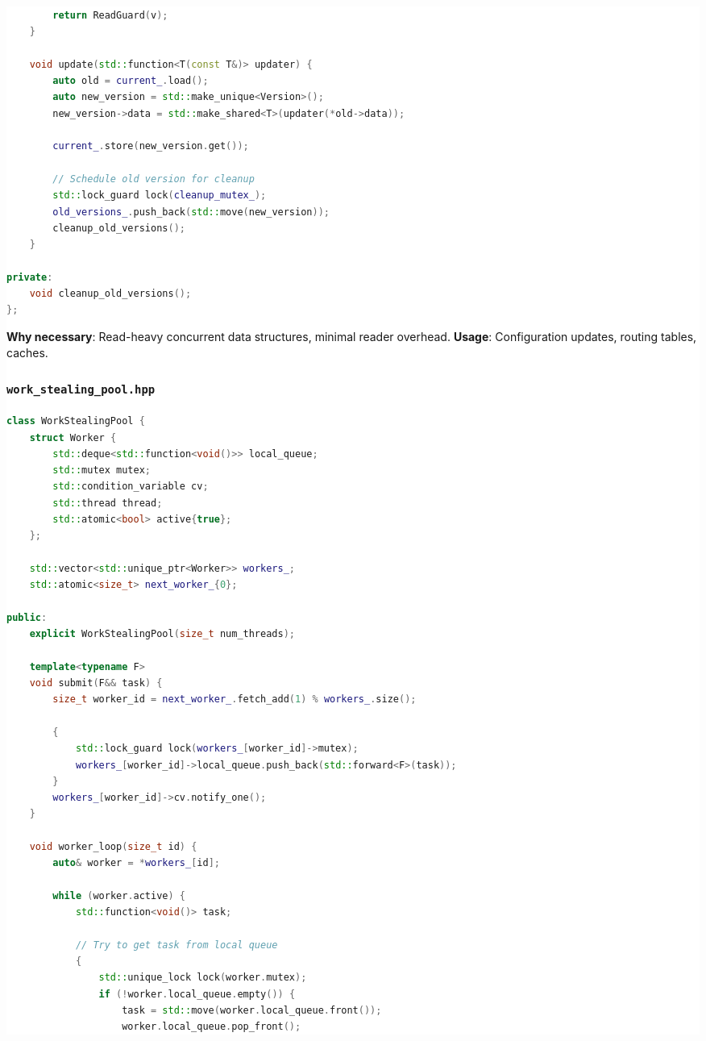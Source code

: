 ```cpp
        return ReadGuard(v);
    }
    
    void update(std::function<T(const T&)> updater) {
        auto old = current_.load();
        auto new_version = std::make_unique<Version>();
        new_version->data = std::make_shared<T>(updater(*old->data));
        
        current_.store(new_version.get());
        
        // Schedule old version for cleanup
        std::lock_guard lock(cleanup_mutex_);
        old_versions_.push_back(std::move(new_version));
        cleanup_old_versions();
    }
    
private:
    void cleanup_old_versions();
};
```
**Why necessary**: Read-heavy concurrent data structures, minimal reader overhead.
**Usage**: Configuration updates, routing tables, caches.

### `work_stealing_pool.hpp`
```cpp
class WorkStealingPool {
    struct Worker {
        std::deque<std::function<void()>> local_queue;
        std::mutex mutex;
        std::condition_variable cv;
        std::thread thread;
        std::atomic<bool> active{true};
    };
    
    std::vector<std::unique_ptr<Worker>> workers_;
    std::atomic<size_t> next_worker_{0};
    
public:
    explicit WorkStealingPool(size_t num_threads);
    
    template<typename F>
    void submit(F&& task) {
        size_t worker_id = next_worker_.fetch_add(1) % workers_.size();
        
        {
            std::lock_guard lock(workers_[worker_id]->mutex);
            workers_[worker_id]->local_queue.push_back(std::forward<F>(task));
        }
        workers_[worker_id]->cv.notify_one();
    }
    
    void worker_loop(size_t id) {
        auto& worker = *workers_[id];
        
        while (worker.active) {
            std::function<void()> task;
            
            // Try to get task from local queue
            {
                std::unique_lock lock(worker.mutex);
                if (!worker.local_queue.empty()) {
                    task = std::move(worker.local_queue.front());
                    worker.local_queue.pop_front();
```